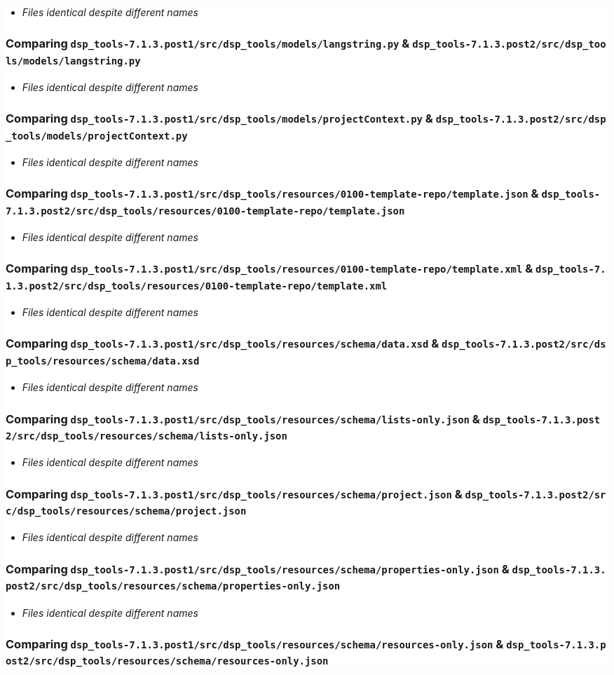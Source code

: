  * *Files identical despite different names*

### Comparing `dsp_tools-7.1.3.post1/src/dsp_tools/models/langstring.py` & `dsp_tools-7.1.3.post2/src/dsp_tools/models/langstring.py`

 * *Files identical despite different names*

### Comparing `dsp_tools-7.1.3.post1/src/dsp_tools/models/projectContext.py` & `dsp_tools-7.1.3.post2/src/dsp_tools/models/projectContext.py`

 * *Files identical despite different names*

### Comparing `dsp_tools-7.1.3.post1/src/dsp_tools/resources/0100-template-repo/template.json` & `dsp_tools-7.1.3.post2/src/dsp_tools/resources/0100-template-repo/template.json`

 * *Files identical despite different names*

### Comparing `dsp_tools-7.1.3.post1/src/dsp_tools/resources/0100-template-repo/template.xml` & `dsp_tools-7.1.3.post2/src/dsp_tools/resources/0100-template-repo/template.xml`

 * *Files identical despite different names*

### Comparing `dsp_tools-7.1.3.post1/src/dsp_tools/resources/schema/data.xsd` & `dsp_tools-7.1.3.post2/src/dsp_tools/resources/schema/data.xsd`

 * *Files identical despite different names*

### Comparing `dsp_tools-7.1.3.post1/src/dsp_tools/resources/schema/lists-only.json` & `dsp_tools-7.1.3.post2/src/dsp_tools/resources/schema/lists-only.json`

 * *Files identical despite different names*

### Comparing `dsp_tools-7.1.3.post1/src/dsp_tools/resources/schema/project.json` & `dsp_tools-7.1.3.post2/src/dsp_tools/resources/schema/project.json`

 * *Files identical despite different names*

### Comparing `dsp_tools-7.1.3.post1/src/dsp_tools/resources/schema/properties-only.json` & `dsp_tools-7.1.3.post2/src/dsp_tools/resources/schema/properties-only.json`

 * *Files identical despite different names*

### Comparing `dsp_tools-7.1.3.post1/src/dsp_tools/resources/schema/resources-only.json` & `dsp_tools-7.1.3.post2/src/dsp_tools/resources/schema/resources-only.json`

